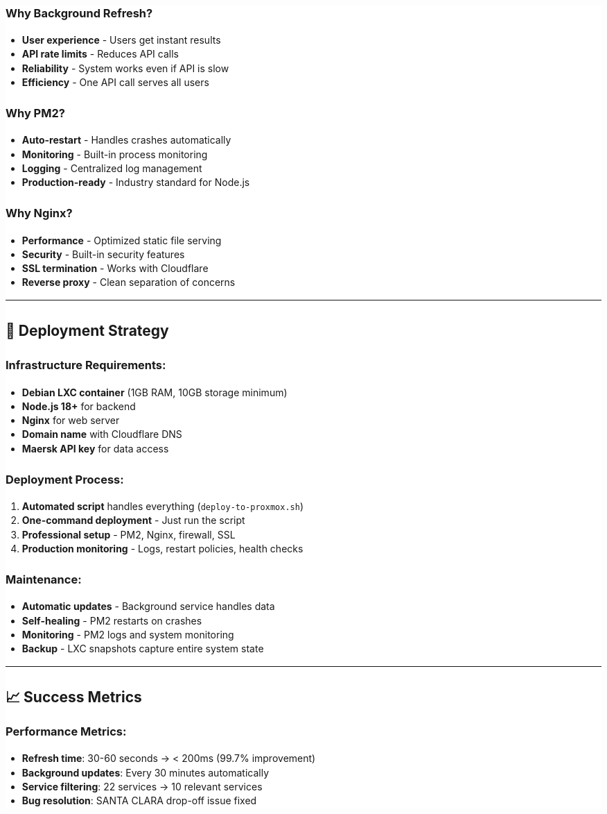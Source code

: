 ### **Why Background Refresh?**  
- **User experience** - Users get instant results
- **API rate limits** - Reduces API calls  
- **Reliability** - System works even if API is slow
- **Efficiency** - One API call serves all users

### **Why PM2?**
- **Auto-restart** - Handles crashes automatically
- **Monitoring** - Built-in process monitoring
- **Logging** - Centralized log management  
- **Production-ready** - Industry standard for Node.js

### **Why Nginx?**
- **Performance** - Optimized static file serving
- **Security** - Built-in security features
- **SSL termination** - Works with Cloudflare
- **Reverse proxy** - Clean separation of concerns

---

## 🚀 **Deployment Strategy**

### **Infrastructure Requirements:**
- **Debian LXC container** (1GB RAM, 10GB storage minimum)
- **Node.js 18+** for backend
- **Nginx** for web server
- **Domain name** with Cloudflare DNS
- **Maersk API key** for data access

### **Deployment Process:**
1. **Automated script** handles everything (`deploy-to-proxmox.sh`)
2. **One-command deployment** - Just run the script
3. **Professional setup** - PM2, Nginx, firewall, SSL
4. **Production monitoring** - Logs, restart policies, health checks

### **Maintenance:**
- **Automatic updates** - Background service handles data
- **Self-healing** - PM2 restarts on crashes
- **Monitoring** - PM2 logs and system monitoring
- **Backup** - LXC snapshots capture entire system state

---

## 📈 **Success Metrics**

### **Performance Metrics:**
- **Refresh time**: 30-60 seconds → < 200ms (99.7% improvement)
- **Background updates**: Every 30 minutes automatically
- **Service filtering**: 22 services → 10 relevant services
- **Bug resolution**: SANTA CLARA drop-off issue fixed
